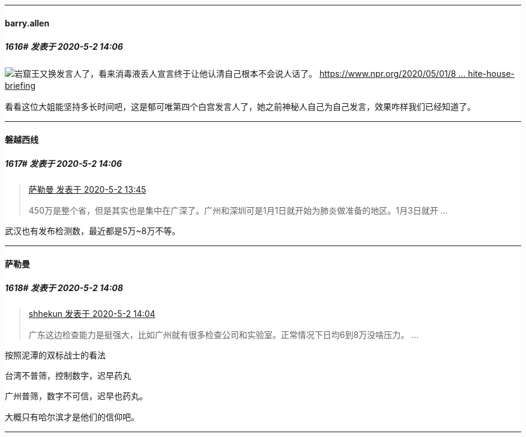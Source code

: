 -----

####  barry.allen  
##### 1616#       发表于 2020-5-2 14:06



<img src="https://static.saraba1st.com/image/smiley/face2017/067.png" referrerpolicy="no-referrer">岩窟王又换发言人了，看来消毒液丢人宣言终于让他认清自己根本不会说人话了。
[https://www.npr.org/2020/05/01/8 ... hite-house-briefing](https://www.npr.org/2020/05/01/849019976/trumps-new-press-secretary-revives-white-house-briefing)


看看这位大姐能坚持多长时间吧，这是郁可唯第四个白宫发言人了，她之前神秘人自己为自己发言，效果咋样我们已经知道了。







-----

####  磐越西线  
##### 1617#       发表于 2020-5-2 14:06



<blockquote><a href="httphttps://bbs.saraba1st.com/2b/forum.php?mod=redirect&amp;goto=findpost&amp;pid=47278762&amp;ptid=1930909" target="_blank">萨勒曼 发表于 2020-5-2 13:45</a>

450万是整个省，但是其实也是集中在广深了。广州和深圳可是1月1日就开始为肺炎做准备的地区。1月3日就开 ...</blockquote>
武汉也有发布检测数，最近都是5万~8万不等。







-----

####  萨勒曼  
##### 1618#       发表于 2020-5-2 14:08



<blockquote><a href="httphttps://bbs.saraba1st.com/2b/forum.php?mod=redirect&amp;goto=findpost&amp;pid=47278960&amp;ptid=1930909" target="_blank">shhekun 发表于 2020-5-2 14:04</a>

广东这边检查能力是挺强大，比如广州就有很多检查公司和实验室。正常情况下日均6到8万没啥压力。 ...</blockquote>
按照泥潭的双标战士的看法

台湾不普筛，控制数字，迟早药丸

广州普筛，数字不可信，迟早也药丸。


大概只有哈尔滨才是他们的信仰吧。







-----
